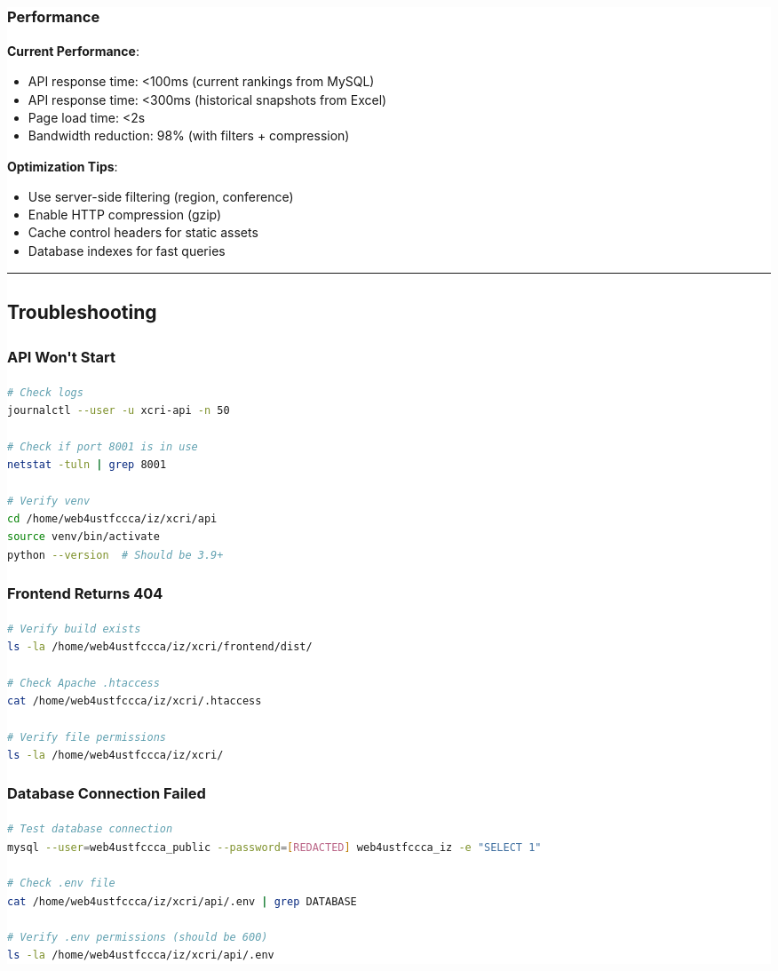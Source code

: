 ### Performance

**Current Performance**:
- API response time: <100ms (current rankings from MySQL)
- API response time: <300ms (historical snapshots from Excel)
- Page load time: <2s
- Bandwidth reduction: 98% (with filters + compression)

**Optimization Tips**:
- Use server-side filtering (region, conference)
- Enable HTTP compression (gzip)
- Cache control headers for static assets
- Database indexes for fast queries

---

## Troubleshooting

### API Won't Start

```bash
# Check logs
journalctl --user -u xcri-api -n 50

# Check if port 8001 is in use
netstat -tuln | grep 8001

# Verify venv
cd /home/web4ustfccca/iz/xcri/api
source venv/bin/activate
python --version  # Should be 3.9+
```

### Frontend Returns 404

```bash
# Verify build exists
ls -la /home/web4ustfccca/iz/xcri/frontend/dist/

# Check Apache .htaccess
cat /home/web4ustfccca/iz/xcri/.htaccess

# Verify file permissions
ls -la /home/web4ustfccca/iz/xcri/
```

### Database Connection Failed

```bash
# Test database connection
mysql --user=web4ustfccca_public --password=[REDACTED] web4ustfccca_iz -e "SELECT 1"

# Check .env file
cat /home/web4ustfccca/iz/xcri/api/.env | grep DATABASE

# Verify .env permissions (should be 600)
ls -la /home/web4ustfccca/iz/xcri/api/.env
```
